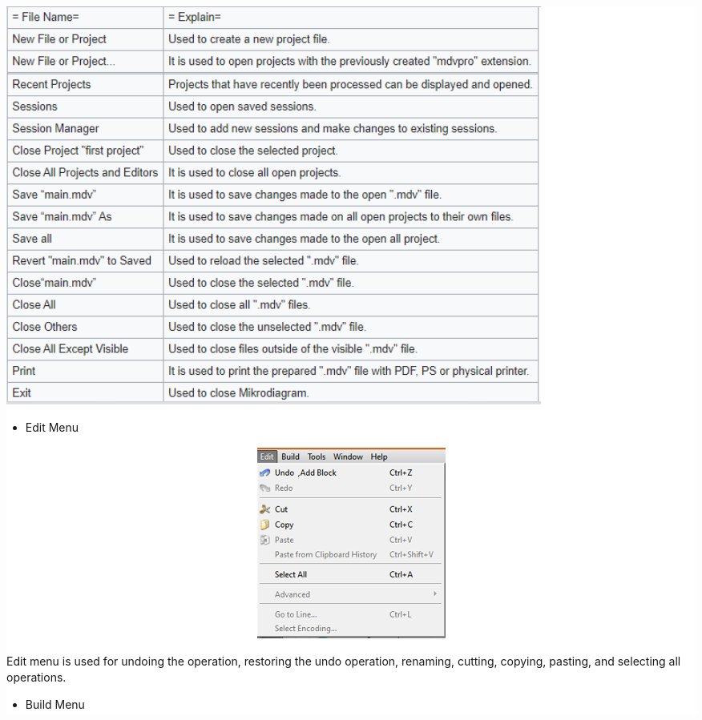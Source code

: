 ![editor_03](/img/editor_03.png)

</center>

* Edit Menu

<center>

![editor_04](/img/editor_04.png)

</center>

Edit menu is used for undoing the operation, restoring the undo operation, renaming, cutting, copying, pasting, and selecting all operations.

* Build Menu

